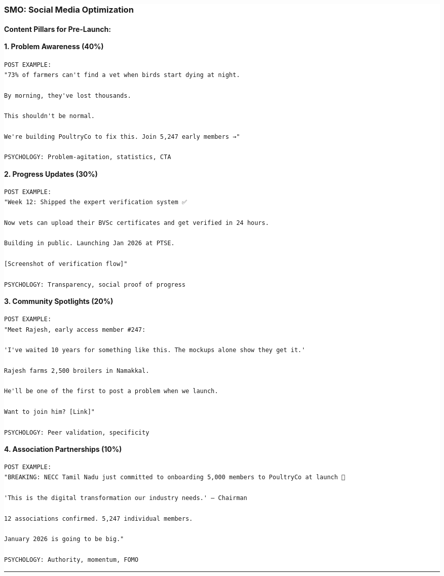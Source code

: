 ### **SMO: Social Media Optimization**

**Content Pillars for Pre-Launch:**

**1. Problem Awareness (40%)**
```
POST EXAMPLE:
"73% of farmers can't find a vet when birds start dying at night.

By morning, they've lost thousands.

This shouldn't be normal.

We're building PoultryCo to fix this. Join 5,247 early members →"

PSYCHOLOGY: Problem-agitation, statistics, CTA
```

**2. Progress Updates (30%)**
```
POST EXAMPLE:
"Week 12: Shipped the expert verification system ✅

Now vets can upload their BVSc certificates and get verified in 24 hours.

Building in public. Launching Jan 2026 at PTSE.

[Screenshot of verification flow]"

PSYCHOLOGY: Transparency, social proof of progress
```

**3. Community Spotlights (20%)**
```
POST EXAMPLE:
"Meet Rajesh, early access member #247:

'I've waited 10 years for something like this. The mockups alone show they get it.'

Rajesh farms 2,500 broilers in Namakkal.

He'll be one of the first to post a problem when we launch.

Want to join him? [Link]"

PSYCHOLOGY: Peer validation, specificity
```

**4. Association Partnerships (10%)**
```
POST EXAMPLE:
"BREAKING: NECC Tamil Nadu just committed to onboarding 5,000 members to PoultryCo at launch 🎉

'This is the digital transformation our industry needs.' — Chairman

12 associations confirmed. 5,247 individual members.

January 2026 is going to be big."

PSYCHOLOGY: Authority, momentum, FOMO
```

---